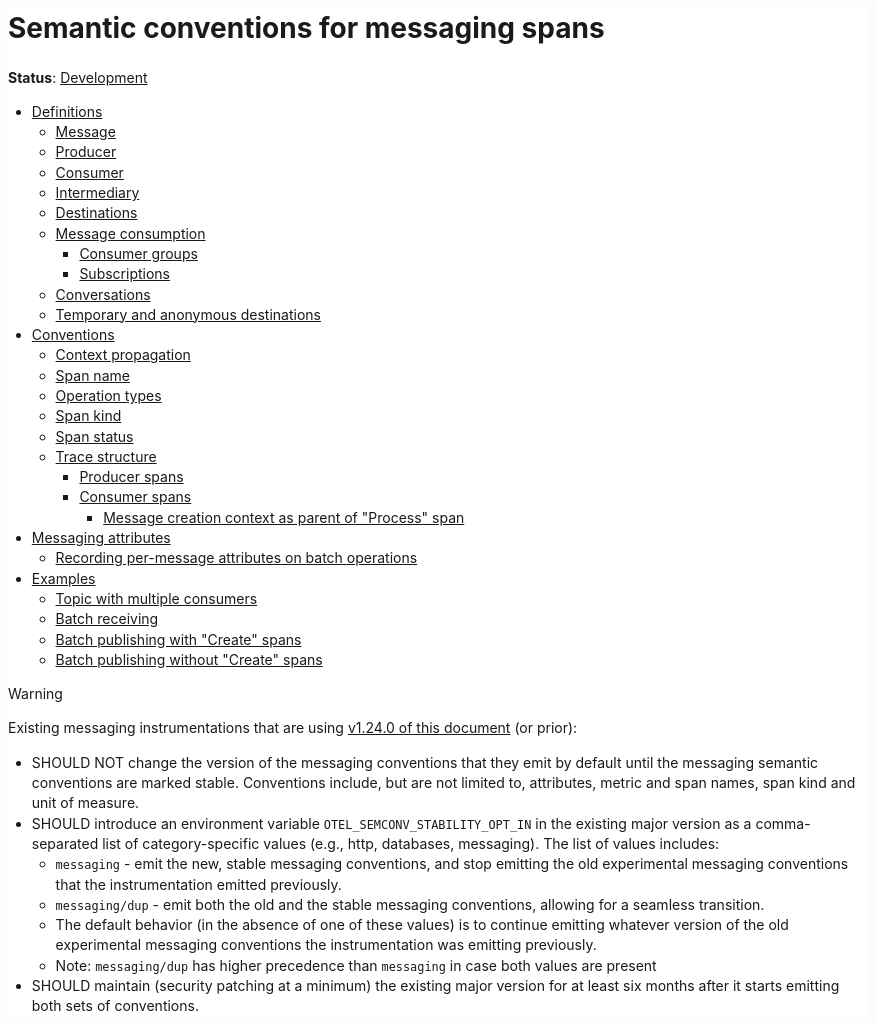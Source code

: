 

# Semantic conventions for messaging spans

**Status**: [Development][DocumentStatus]



- [Definitions](#definitions)
  - [Message](#message)
  - [Producer](#producer)
  - [Consumer](#consumer)
  - [Intermediary](#intermediary)
  - [Destinations](#destinations)
  - [Message consumption](#message-consumption)
    - [Consumer groups](#consumer-groups)
    - [Subscriptions](#subscriptions)
  - [Conversations](#conversations)
  - [Temporary and anonymous destinations](#temporary-and-anonymous-destinations)
- [Conventions](#conventions)
  - [Context propagation](#context-propagation)
  - [Span name](#span-name)
  - [Operation types](#operation-types)
  - [Span kind](#span-kind)
  - [Span status](#span-status)
  - [Trace structure](#trace-structure)
    - [Producer spans](#producer-spans)
    - [Consumer spans](#consumer-spans)
      - [Message creation context as parent of "Process" span](#message-creation-context-as-parent-of-process-span)
- [Messaging attributes](#messaging-attributes)
  - [Recording per-message attributes on batch operations](#recording-per-message-attributes-on-batch-operations)
- [Examples](#examples)
  - [Topic with multiple consumers](#topic-with-multiple-consumers)
  - [Batch receiving](#batch-receiving)
  - [Batch publishing with "Create" spans](#batch-publishing-with-create-spans)
  - [Batch publishing without "Create" spans](#batch-publishing-without-create-spans)



> [!Warning]
>
> Existing messaging instrumentations that are using
> [v1.24.0 of this document](https://github.com/open-telemetry/semantic-conventions/blob/v1.24.0/docs/messaging/messaging-spans.md)
> (or prior):
>
> * SHOULD NOT change the version of the messaging conventions that they emit by default
>   until the messaging semantic conventions are marked stable.
>   Conventions include, but are not limited to, attributes,
>   metric and span names, span kind and unit of measure.
> * SHOULD introduce an environment variable `OTEL_SEMCONV_STABILITY_OPT_IN`
>   in the existing major version as a comma-separated list of category-specific values
>   (e.g., http, databases, messaging). The list of values includes:
>   * `messaging` - emit the new, stable messaging conventions,
>     and stop emitting the old experimental messaging conventions
>     that the instrumentation emitted previously.
>   * `messaging/dup` - emit both the old and the stable messaging conventions,
>     allowing for a seamless transition.
>   * The default behavior (in the absence of one of these values) is to continue
>     emitting whatever version of the old experimental messaging conventions
>     the instrumentation was emitting previously.
>   * Note: `messaging/dup` has higher precedence than `messaging` in case both values are present
> * SHOULD maintain (security patching at a minimum) the existing major version
>   for at least six months after it starts emitting both sets of conventions.

[DocumentStatus]: https://opentelemetry.io/docs/specs/otel/document-status